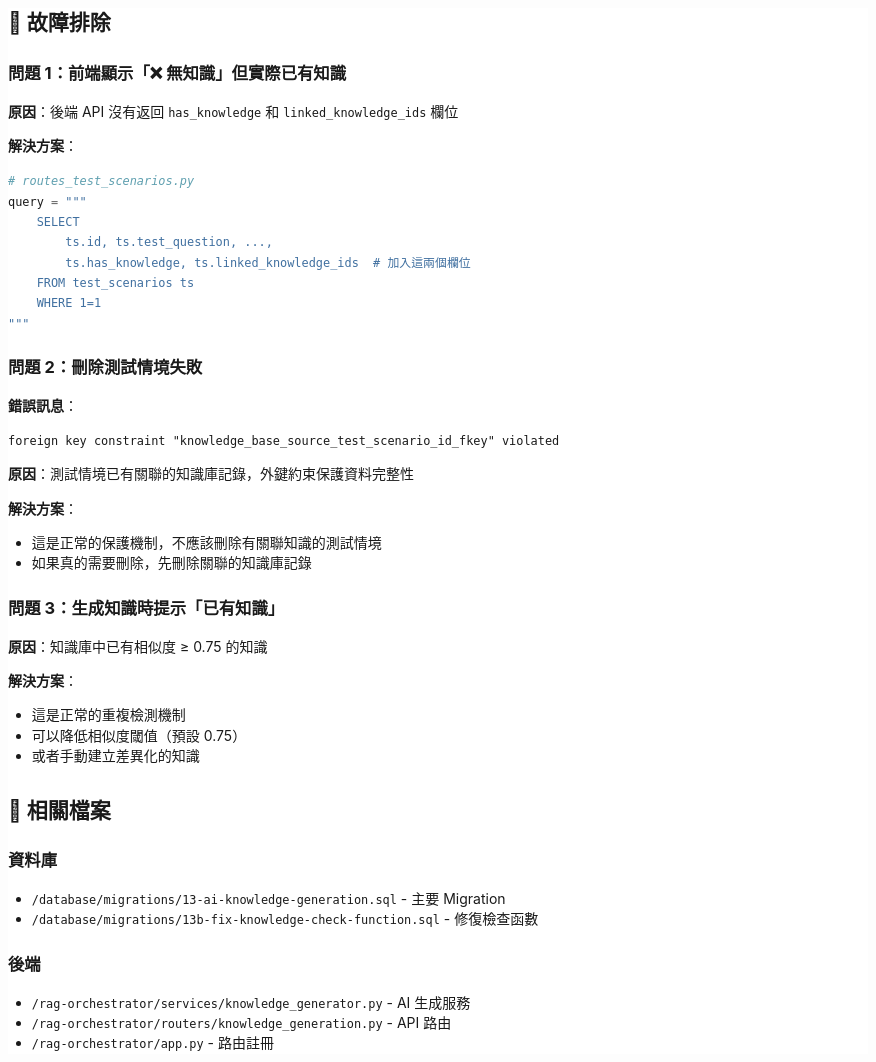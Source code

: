 ## 🔧 故障排除

### 問題 1：前端顯示「❌ 無知識」但實際已有知識

**原因**：後端 API 沒有返回 `has_knowledge` 和 `linked_knowledge_ids` 欄位

**解決方案**：
```python
# routes_test_scenarios.py
query = """
    SELECT
        ts.id, ts.test_question, ...,
        ts.has_knowledge, ts.linked_knowledge_ids  # 加入這兩個欄位
    FROM test_scenarios ts
    WHERE 1=1
"""
```

### 問題 2：刪除測試情境失敗

**錯誤訊息**：
```
foreign key constraint "knowledge_base_source_test_scenario_id_fkey" violated
```

**原因**：測試情境已有關聯的知識庫記錄，外鍵約束保護資料完整性

**解決方案**：
- 這是正常的保護機制，不應該刪除有關聯知識的測試情境
- 如果真的需要刪除，先刪除關聯的知識庫記錄

### 問題 3：生成知識時提示「已有知識」

**原因**：知識庫中已有相似度 ≥ 0.75 的知識

**解決方案**：
- 這是正常的重複檢測機制
- 可以降低相似度閾值（預設 0.75）
- 或者手動建立差異化的知識

## 📁 相關檔案

### 資料庫

- `/database/migrations/13-ai-knowledge-generation.sql` - 主要 Migration
- `/database/migrations/13b-fix-knowledge-check-function.sql` - 修復檢查函數

### 後端

- `/rag-orchestrator/services/knowledge_generator.py` - AI 生成服務
- `/rag-orchestrator/routers/knowledge_generation.py` - API 路由
- `/rag-orchestrator/app.py` - 路由註冊
